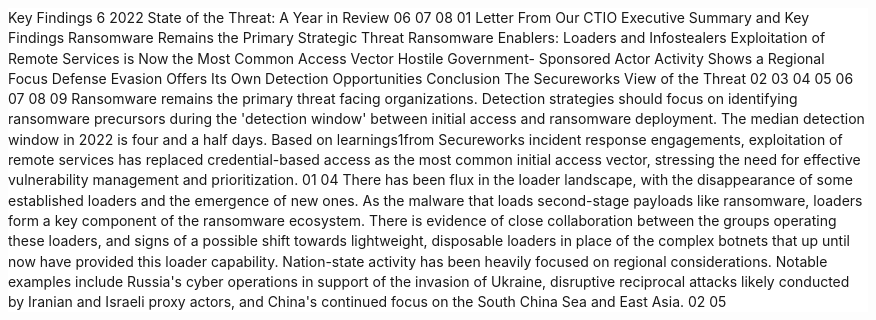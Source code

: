Key Findings
6
2022 State of the Threat: A Year in Review
06
07
08
01
Letter From Our CTIO
Executive Summary 
and Key Findings
Ransomware Remains the 
Primary Strategic Threat
Ransomware Enablers: 
Loaders and Infostealers
Exploitation of Remote 
Services is Now the Most 
Common Access Vector
Hostile Government\-
Sponsored Actor Activity 
Shows a Regional Focus
Defense Evasion Offers Its 
Own Detection Opportunities
Conclusion
The Secureworks
View of the Threat
02
03
04
05
06
07
08
09
Ransomware remains the primary threat facing 
organizations. Detection strategies should focus on 
identifying ransomware precursors during the 'detection 
window' between initial access and ransomware 
deployment. The median detection window in 2022 is four 
and a half days.
Based on learnings1from Secureworks incident response 
engagements, exploitation of remote services has 
replaced credential\-based access as the most 
common initial access vector, stressing the need for 
effective vulnerability management and prioritization.
01
04
There has been flux in the loader landscape, with 
the disappearance of some established loaders and 
the emergence of new ones. As the malware that 
loads second\-stage payloads like ransomware, loaders 
form a key component of the ransomware ecosystem. 
There is evidence of close collaboration between 
the groups operating these loaders, and signs of a 
possible shift towards lightweight, disposable loaders 
in place of the complex botnets that up until now have 
provided this loader capability. 
Nation\-state activity has been heavily focused on 
regional considerations. Notable examples include 
Russia's cyber operations in support of the invasion of 
Ukraine, disruptive reciprocal attacks likely conducted by 
Iranian and Israeli proxy actors, and China's continued 
focus on the South China Sea and East Asia. 
02
05
